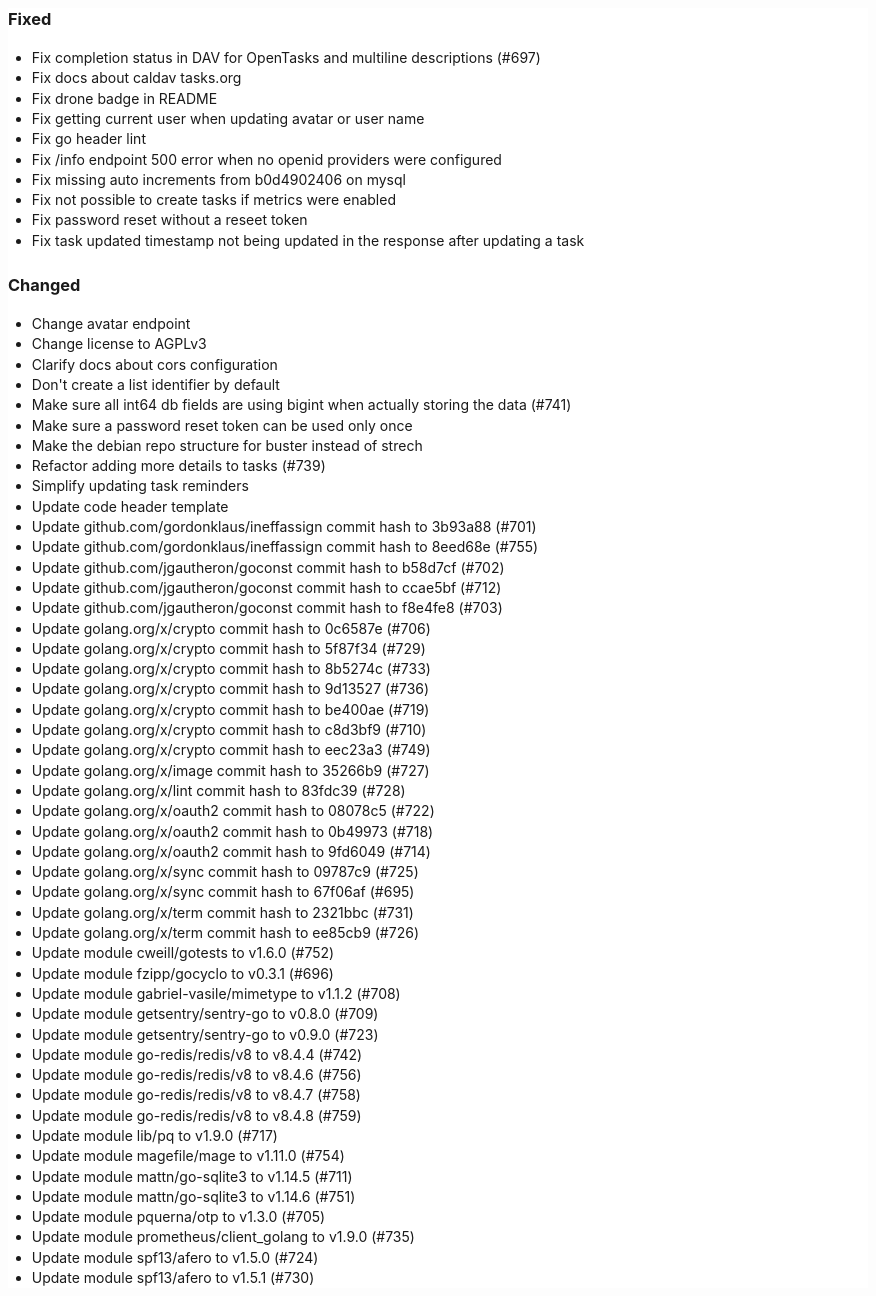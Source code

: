 ### Fixed

* Fix completion status in DAV for OpenTasks and multiline descriptions (#697)
* Fix docs about caldav tasks.org
* Fix drone badge in README
* Fix getting current user when updating avatar or user name
* Fix go header lint
* Fix /info endpoint 500 error when no openid providers were configured
* Fix missing auto increments from b0d4902406 on mysql
* Fix not possible to create tasks if metrics were enabled
* Fix password reset without a reseet token
* Fix task updated timestamp not being updated in the response after updating a task

### Changed

* Change avatar endpoint
* Change license to AGPLv3
* Clarify docs about cors configuration
* Don't create a list identifier by default
* Make sure all int64 db fields are using bigint when actually storing the data (#741)
* Make sure a password reset token can be used only once
* Make the debian repo structure for buster instead of strech
* Refactor adding more details to tasks (#739)
* Simplify updating task reminders
* Update code header template
* Update github.com/gordonklaus/ineffassign commit hash to 3b93a88 (#701)
* Update github.com/gordonklaus/ineffassign commit hash to 8eed68e (#755)
* Update github.com/jgautheron/goconst commit hash to b58d7cf (#702)
* Update github.com/jgautheron/goconst commit hash to ccae5bf (#712)
* Update github.com/jgautheron/goconst commit hash to f8e4fe8 (#703)
* Update golang.org/x/crypto commit hash to 0c6587e (#706)
* Update golang.org/x/crypto commit hash to 5f87f34 (#729)
* Update golang.org/x/crypto commit hash to 8b5274c (#733)
* Update golang.org/x/crypto commit hash to 9d13527 (#736)
* Update golang.org/x/crypto commit hash to be400ae (#719)
* Update golang.org/x/crypto commit hash to c8d3bf9 (#710)
* Update golang.org/x/crypto commit hash to eec23a3 (#749)
* Update golang.org/x/image commit hash to 35266b9 (#727)
* Update golang.org/x/lint commit hash to 83fdc39 (#728)
* Update golang.org/x/oauth2 commit hash to 08078c5 (#722)
* Update golang.org/x/oauth2 commit hash to 0b49973 (#718)
* Update golang.org/x/oauth2 commit hash to 9fd6049 (#714)
* Update golang.org/x/sync commit hash to 09787c9 (#725)
* Update golang.org/x/sync commit hash to 67f06af (#695)
* Update golang.org/x/term commit hash to 2321bbc (#731)
* Update golang.org/x/term commit hash to ee85cb9 (#726)
* Update module cweill/gotests to v1.6.0 (#752)
* Update module fzipp/gocyclo to v0.3.1 (#696)
* Update module gabriel-vasile/mimetype to v1.1.2 (#708)
* Update module getsentry/sentry-go to v0.8.0 (#709)
* Update module getsentry/sentry-go to v0.9.0 (#723)
* Update module go-redis/redis/v8 to v8.4.4 (#742)
* Update module go-redis/redis/v8 to v8.4.6 (#756)
* Update module go-redis/redis/v8 to v8.4.7 (#758)
* Update module go-redis/redis/v8 to v8.4.8 (#759)
* Update module lib/pq to v1.9.0 (#717)
* Update module magefile/mage to v1.11.0 (#754)
* Update module mattn/go-sqlite3 to v1.14.5 (#711)
* Update module mattn/go-sqlite3 to v1.14.6 (#751)
* Update module pquerna/otp to v1.3.0 (#705)
* Update module prometheus/client_golang to v1.9.0 (#735)
* Update module spf13/afero to v1.5.0 (#724)
* Update module spf13/afero to v1.5.1 (#730)